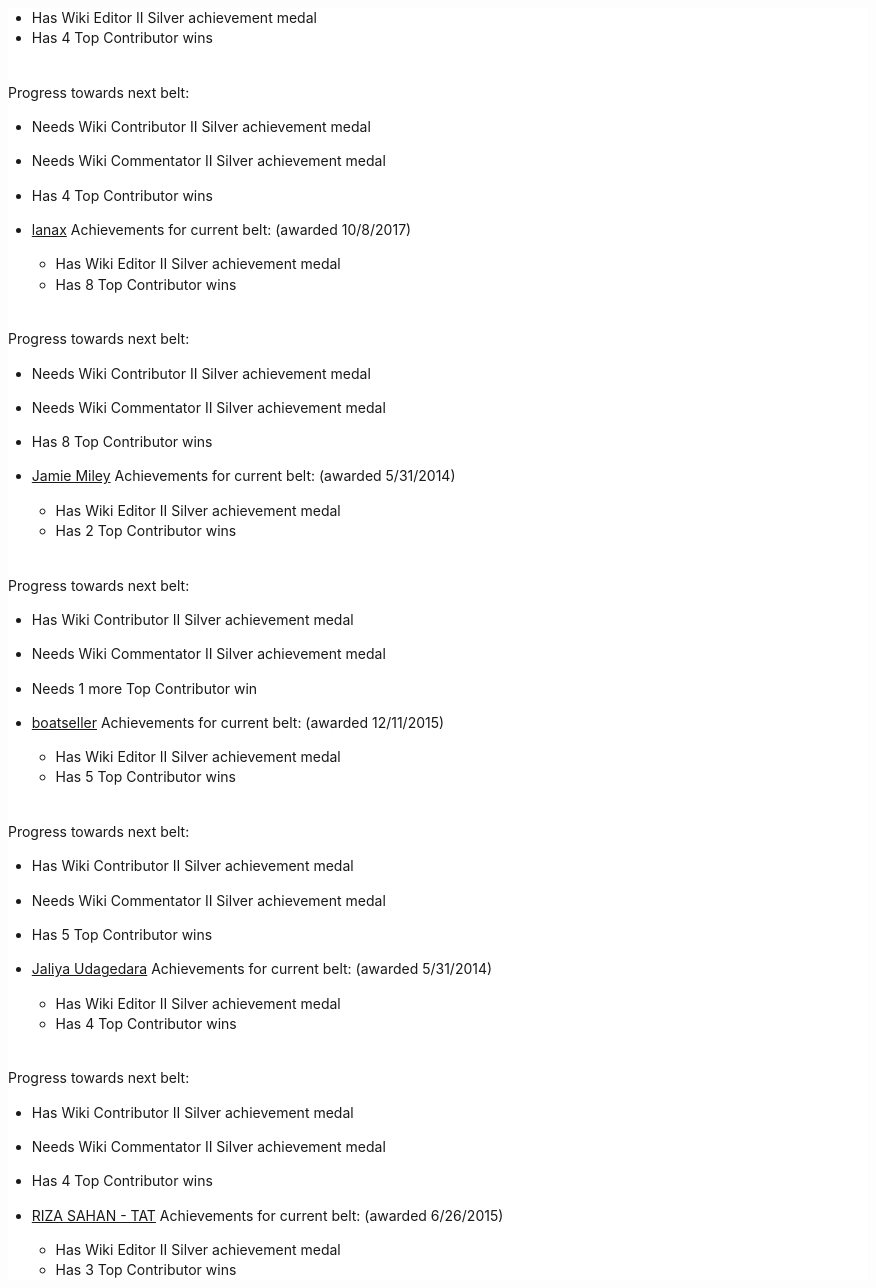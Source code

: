 
  - Has Wiki Editor II Silver achievement medal
  - Has 4 Top Contributor wins

<br>Progress towards next belt:<br>
  - Needs Wiki Contributor II Silver achievement medal
  - Needs Wiki Commentator II Silver achievement medal
  - Has 4 Top Contributor wins
- [lanax](http://social.technet.microsoft.com/wiki/30783/ProfileUrlRedirect.ashx)    Achievements for current belt: (awarded 10/8/2017)


  - Has Wiki Editor II Silver achievement medal
  - Has 8 Top Contributor wins

<br>Progress towards next belt:<br>
  - Needs Wiki Contributor II Silver achievement medal
  - Needs Wiki Commentator II Silver achievement medal
  - Has 8 Top Contributor wins
- [Jamie Miley](http://social.technet.microsoft.com/wiki/54585/ProfileUrlRedirect.ashx)    Achievements for current belt: (awarded 5/31/2014)


  - Has Wiki Editor II Silver achievement medal
  - Has 2 Top Contributor wins

<br>Progress towards next belt:<br>
  - Has Wiki Contributor II Silver achievement medal
  - Needs Wiki Commentator II Silver achievement medal
  - Needs 1 more Top Contributor win
- [boatseller](http://social.technet.microsoft.com/wiki/62613/ProfileUrlRedirect.ashx)    Achievements for current belt: (awarded 12/11/2015)


  - Has Wiki Editor II Silver achievement medal
  - Has 5 Top Contributor wins

<br>Progress towards next belt:<br>
  - Has Wiki Contributor II Silver achievement medal
  - Needs Wiki Commentator II Silver achievement medal
  - Has 5 Top Contributor wins
- [Jaliya Udagedara](http://social.technet.microsoft.com/wiki/47909/ProfileUrlRedirect.ashx)    Achievements for current belt: (awarded 5/31/2014)


  - Has Wiki Editor II Silver achievement medal
  - Has 4 Top Contributor wins

<br>Progress towards next belt:<br>
  - Has Wiki Contributor II Silver achievement medal
  - Needs Wiki Commentator II Silver achievement medal
  - Has 4 Top Contributor wins
- [RIZA SAHAN - TAT](http://social.technet.microsoft.com/wiki/48482/ProfileUrlRedirect.ashx)    Achievements for current belt: (awarded 6/26/2015)


  - Has Wiki Editor II Silver achievement medal
  - Has 3 Top Contributor wins
